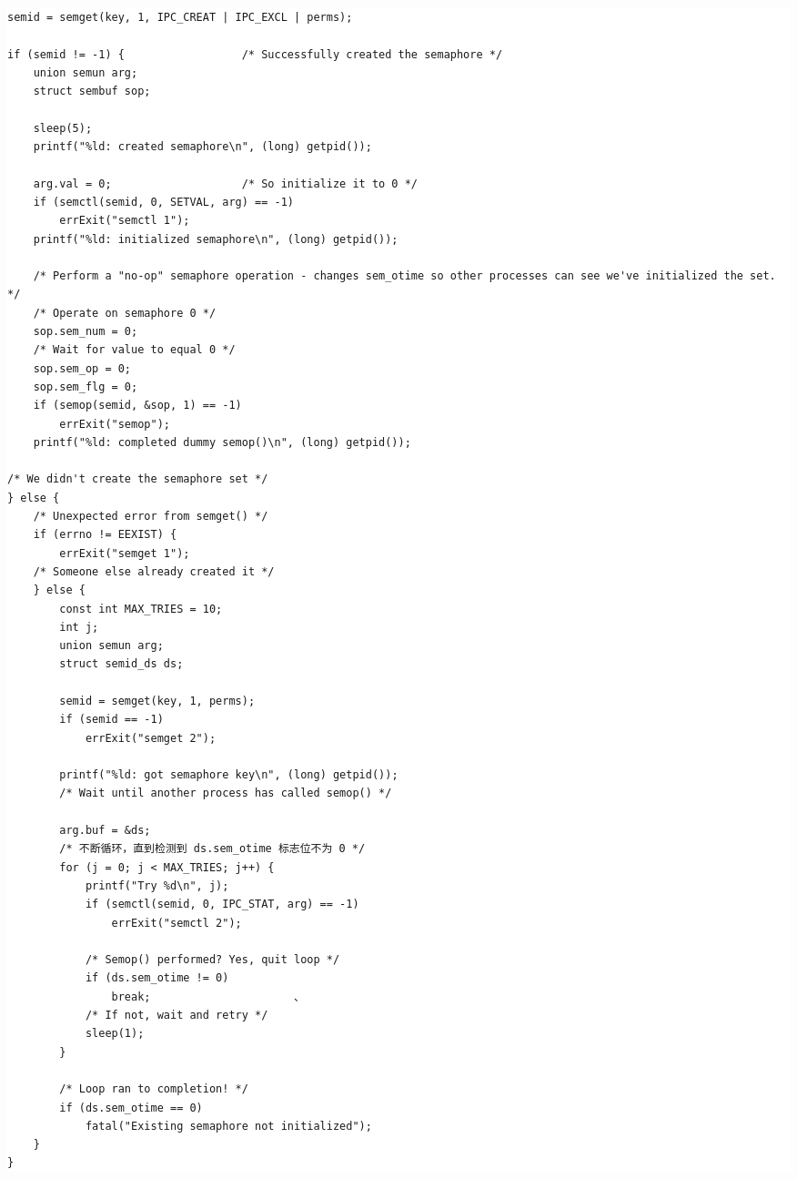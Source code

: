```c{.line-numbers}
semid = semget(key, 1, IPC_CREAT | IPC_EXCL | perms);

if (semid != -1) {                  /* Successfully created the semaphore */
    union semun arg;
    struct sembuf sop;

    sleep(5);
    printf("%ld: created semaphore\n", (long) getpid());

    arg.val = 0;                    /* So initialize it to 0 */
    if (semctl(semid, 0, SETVAL, arg) == -1)
        errExit("semctl 1");
    printf("%ld: initialized semaphore\n", (long) getpid());

    /* Perform a "no-op" semaphore operation - changes sem_otime so other processes can see we've initialized the set. */
    /* Operate on semaphore 0 */
    sop.sem_num = 0;               
    /* Wait for value to equal 0 */ 
    sop.sem_op = 0;                
    sop.sem_flg = 0;
    if (semop(semid, &sop, 1) == -1)
        errExit("semop");
    printf("%ld: completed dummy semop()\n", (long) getpid());

/* We didn't create the semaphore set */
} else {                            
    /* Unexpected error from semget() */
    if (errno != EEXIST) {          
        errExit("semget 1");
    /* Someone else already created it */
    } else {                        
        const int MAX_TRIES = 10;
        int j;
        union semun arg;
        struct semid_ds ds;

        semid = semget(key, 1, perms);      
        if (semid == -1)
            errExit("semget 2");

        printf("%ld: got semaphore key\n", (long) getpid());
        /* Wait until another process has called semop() */

        arg.buf = &ds;
        /* 不断循环，直到检测到 ds.sem_otime 标志位不为 0 */
        for (j = 0; j < MAX_TRIES; j++) {
            printf("Try %d\n", j);
            if (semctl(semid, 0, IPC_STAT, arg) == -1)
                errExit("semctl 2");

            /* Semop() performed? Yes, quit loop */
            if (ds.sem_otime != 0)          
                break;                      、
            /* If not, wait and retry */
            sleep(1);                       
        }

        /* Loop ran to completion! */
        if (ds.sem_otime == 0)              
            fatal("Existing semaphore not initialized");
    }
}
```